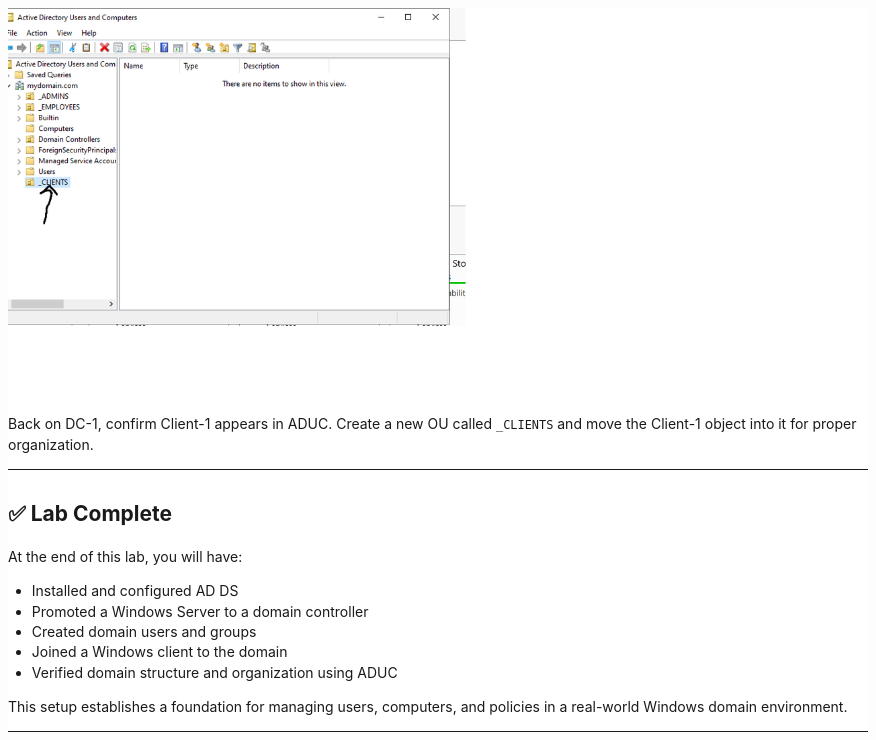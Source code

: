   <img src="https://github.com/Herkamal/Deploying-Active-Directory/blob/main/Create-client.png?raw=true" width="80%"/>
</p>

Back on DC-1, confirm Client-1 appears in ADUC. Create a new OU called `_CLIENTS` and move the Client-1 object into it for proper organization.

---

## ✅ Lab Complete

At the end of this lab, you will have:

- Installed and configured AD DS  
- Promoted a Windows Server to a domain controller  
- Created domain users and groups  
- Joined a Windows client to the domain  
- Verified domain structure and organization using ADUC

This setup establishes a foundation for managing users, computers, and policies in a real-world Windows domain environment.

---
